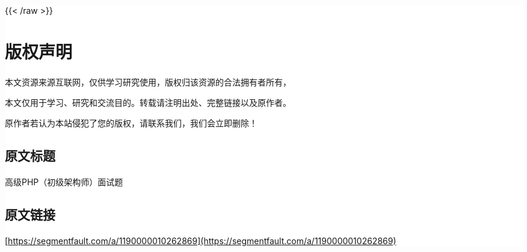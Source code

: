                 
{{< /raw >}}

# 版权声明
本文资源来源互联网，仅供学习研究使用，版权归该资源的合法拥有者所有，

本文仅用于学习、研究和交流目的。转载请注明出处、完整链接以及原作者。

原作者若认为本站侵犯了您的版权，请联系我们，我们会立即删除！

## 原文标题
高级PHP（初级架构师）面试题

## 原文链接
[https://segmentfault.com/a/1190000010262869](https://segmentfault.com/a/1190000010262869)

